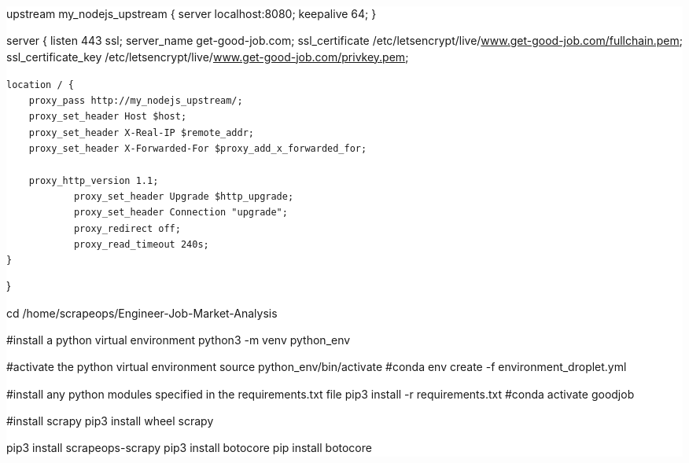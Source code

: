 upstream my_nodejs_upstream {
    server localhost:8080;
    keepalive 64;
}

server {
	listen 443 ssl;
	server_name get-good-job.com;
	ssl_certificate /etc/letsencrypt/live/www.get-good-job.com/fullchain.pem;
        ssl_certificate_key /etc/letsencrypt/live/www.get-good-job.com/privkey.pem;

	location / {
		proxy_pass http://my_nodejs_upstream/;
		proxy_set_header Host $host;
        proxy_set_header X-Real-IP $remote_addr;
		proxy_set_header X-Forwarded-For $proxy_add_x_forwarded_for;

		proxy_http_version 1.1;
                proxy_set_header Upgrade $http_upgrade;
                proxy_set_header Connection "upgrade";
                proxy_redirect off;
                proxy_read_timeout 240s;
	}
}



cd /home/scrapeops/Engineer-Job-Market-Analysis

#install a python virtual environment
python3 -m venv python_env

#activate the python virtual environment
source python_env/bin/activate
#conda env create -f environment_droplet.yml

#install any python modules specified in the requirements.txt file
pip3 install -r requirements.txt
#conda activate goodjob

#install scrapy 
pip3 install wheel scrapy

pip3 install scrapeops-scrapy
pip3 install botocore
pip install botocore